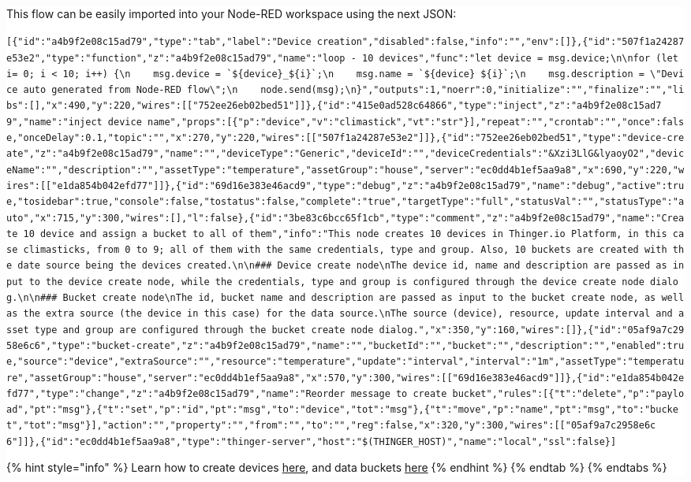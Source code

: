 This flow can be easily imported into your Node-RED workspace using the next JSON:

```
[{"id":"a4b9f2e08c15ad79","type":"tab","label":"Device creation","disabled":false,"info":"","env":[]},{"id":"507f1a24287e53e2","type":"function","z":"a4b9f2e08c15ad79","name":"loop - 10 devices","func":"let device = msg.device;\n\nfor (let i= 0; i < 10; i++) {\n    msg.device = `${device}_${i}`;\n    msg.name = `${device} ${i}`;\n    msg.description = \"Device auto generated from Node-RED flow\";\n    node.send(msg);\n}","outputs":1,"noerr":0,"initialize":"","finalize":"","libs":[],"x":490,"y":220,"wires":[["752ee26eb02bed51"]]},{"id":"415e0ad528c64866","type":"inject","z":"a4b9f2e08c15ad79","name":"inject device name","props":[{"p":"device","v":"climastick","vt":"str"}],"repeat":"","crontab":"","once":false,"onceDelay":0.1,"topic":"","x":270,"y":220,"wires":[["507f1a24287e53e2"]]},{"id":"752ee26eb02bed51","type":"device-create","z":"a4b9f2e08c15ad79","name":"","deviceType":"Generic","deviceId":"","deviceCredentials":"&Xzi3LlG&lyaoyO2","deviceName":"","description":"","assetType":"temperature","assetGroup":"house","server":"ec0dd4b1ef5aa9a8","x":690,"y":220,"wires":[["e1da854b042efd77"]]},{"id":"69d16e383e46acd9","type":"debug","z":"a4b9f2e08c15ad79","name":"debug","active":true,"tosidebar":true,"console":false,"tostatus":false,"complete":"true","targetType":"full","statusVal":"","statusType":"auto","x":715,"y":300,"wires":[],"l":false},{"id":"3be83c6bcc65f1cb","type":"comment","z":"a4b9f2e08c15ad79","name":"Create 10 device and assign a bucket to all of them","info":"This node creates 10 devices in Thinger.io Platform, in this case climasticks, from 0 to 9; all of them with the same credentials, type and group. Also, 10 buckets are created with the date source being the devices created.\n\n### Device create node\nThe device id, name and description are passed as input to the device create node, while the credentials, type and group is configured through the device create node dialog.\n\n### Bucket create node\nThe id, bucket name and description are passed as input to the bucket create node, as well as the extra source (the device in this case) for the data source.\nThe source (device), resource, update interval and asset type and group are configured through the bucket create node dialog.","x":350,"y":160,"wires":[]},{"id":"05af9a7c2958e6c6","type":"bucket-create","z":"a4b9f2e08c15ad79","name":"","bucketId":"","bucket":"","description":"","enabled":true,"source":"device","extraSource":"","resource":"temperature","update":"interval","interval":"1m","assetType":"temperature","assetGroup":"house","server":"ec0dd4b1ef5aa9a8","x":570,"y":300,"wires":[["69d16e383e46acd9"]]},{"id":"e1da854b042efd77","type":"change","z":"a4b9f2e08c15ad79","name":"Reorder message to create bucket","rules":[{"t":"delete","p":"payload","pt":"msg"},{"t":"set","p":"id","pt":"msg","to":"device","tot":"msg"},{"t":"move","p":"name","pt":"msg","to":"bucket","tot":"msg"}],"action":"","property":"","from":"","to":"","reg":false,"x":320,"y":300,"wires":[["05af9a7c2958e6c6"]]},{"id":"ec0dd4b1ef5aa9a8","type":"thinger-server","host":"$(THINGER_HOST)","name":"local","ssl":false}]
```

{% hint style="info" %}
Learn how to create devices [here](https://docs.thinger.io/features/devices-administration), and data buckets [here](https://docs.thinger.io/features/buckets)
{% endhint %}
{% endtab %}
{% endtabs %}



